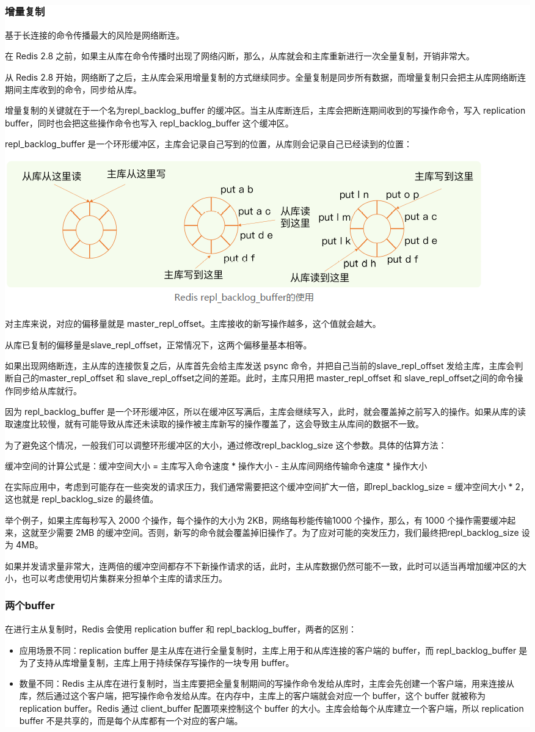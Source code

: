 ### 增量复制

基于长连接的命令传播最大的风险是网络断连。

在 Redis 2.8 之前，如果主从库在命令传播时出现了网络闪断，那么，从库就会和主库重新进行一次全量复制，开销非常大。

从 Redis 2.8 开始，网络断了之后，主从库会采用增量复制的方式继续同步。全量复制是同步所有数据，而增量复制只会把主从库网络断连期间主库收到的命令，同步给从库。

增量复制的关键就在于一个名为repl_backlog_buffer 的缓冲区。当主从库断连后，主库会把断连期间收到的写操作命令，写入 replication buffer，同时也会把这些操作命令也写入 repl_backlog_buffer 这个缓冲区。

repl_backlog_buffer 是一个环形缓冲区，主库会记录自己写到的位置，从库则会记录自己已经读到的位置：

![QQ图片20220904232826](QQ图片20220904232826.png)

对主库来说，对应的偏移量就是 master_repl_offset。主库接收的新写操作越多，这个值就会越大。

从库已复制的偏移量是slave_repl_offset，正常情况下，这两个偏移量基本相等。

如果出现网络断连，主从库的连接恢复之后，从库首先会给主库发送 psync 命令，并把自己当前的slave_repl_offset 发给主库，主库会判断自己的master_repl_offset 和 slave_repl_offset之间的差距。此时，主库只用把 master_repl_offset 和 slave_repl_offset之间的命令操作同步给从库就行。

因为 repl_backlog_buffer 是一个环形缓冲区，所以在缓冲区写满后，主库会继续写入，此时，就会覆盖掉之前写入的操作。如果从库的读取速度比较慢，就有可能导致从库还未读取的操作被主库新写的操作覆盖了，这会导致主从库间的数据不一致。

为了避免这个情况，一般我们可以调整环形缓冲区的大小，通过修改repl_backlog_size 这个参数。具体的估算方法：

缓冲空间的计算公式是：缓冲空间大小 = 主库写入命令速度 * 操作大小 - 主从库间网络传输命令速度 * 操作大小

在实际应用中，考虑到可能存在一些突发的请求压力，我们通常需要把这个缓冲空间扩大一倍，即repl_backlog_size = 缓冲空间大小 * 2，这也就是 repl_backlog_size 的最终值。

举个例子，如果主库每秒写入 2000 个操作，每个操作的大小为 2KB，网络每秒能传输1000 个操作，那么，有 1000 个操作需要缓冲起来，这就至少需要 2MB 的缓冲空间。否则，新写的命令就会覆盖掉旧操作了。为了应对可能的突发压力，我们最终把repl_backlog_size 设为 4MB。

如果并发请求量非常大，连两倍的缓冲空间都存不下新操作请求的话，此时，主从库数据仍然可能不一致，此时可以适当再增加缓冲区的大小，也可以考虑使用切片集群来分担单个主库的请求压力。

### 两个buffer

在进行主从复制时，Redis 会使用 replication buffer 和 repl_backlog_buffer，两者的区别：

* 应用场景不同：replication buffer 是主从库在进行全量复制时，主库上用于和从库连接的客户端的 buffer，而 repl_backlog_buffer 是为了支持从库增量复制，主库上用于持续保存写操作的一块专用 buffer。

* 数量不同：Redis 主从库在进行复制时，当主库要把全量复制期间的写操作命令发给从库时，主库会先创建一个客户端，用来连接从库，然后通过这个客户端，把写操作命令发给从库。在内存中，主库上的客户端就会对应一个 buffer，这个 buffer 就被称为 replication buffer。Redis 通过 client_buffer 配置项来控制这个 buffer 的大小。主库会给每个从库建立一个客户端，所以 replication buffer 不是共享的，而是每个从库都有一个对应的客户端。
